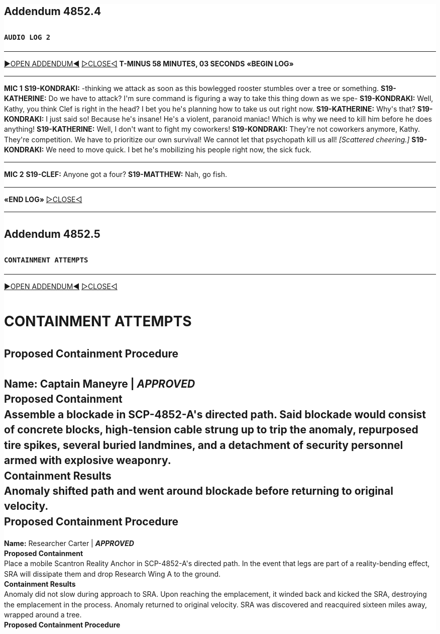 ## Addendum 4852.4
### `AUDIO LOG 2`
* * *
[▶OPEN ADDENDUM◀](javascript:;)
[▷CLOSE◁](javascript:;)
**T-MINUS 58 MINUTES, 03 SECONDS**
**«BEGIN LOG»**
* * *
**MIC 1**
**S19-KONDRAKI:** -thinking we attack as soon as this bowlegged rooster stumbles over a tree or something.
**S19-KATHERINE:** Do we have to attack? I'm sure command is figuring a way to take this thing down as we spe-
**S19-KONDRAKI:** Well, Kathy, you think Clef is right in the head? I bet you he's planning how to take us out right now.
**S19-KATHERINE:** Why's that?
**S19-KONDRAKI:** I just said so! Because he's insane! He's a violent, paranoid maniac! Which is why we need to kill him before he does anything!
**S19-KATHERINE:** Well, I don't want to fight my coworkers!
**S19-KONDRAKI:** They're not coworkers anymore, Kathy. They're competition. We have to prioritize our own survival! We cannot let that psychopath kill us all!
_[Scattered cheering.]_
**S19-KONDRAKI:** We need to move quick. I bet he's mobilizing his people right now, the sick fuck.
* * *
**MIC 2**
**S19-CLEF:** Anyone got a four?
**S19-MATTHEW:** Nah, go fish.
* * *
**«END LOG»**
[▷CLOSE◁](javascript:;)
* * *
## Addendum 4852.5
### `CONTAINMENT ATTEMPTS`
* * *
[▶OPEN ADDENDUM◀](javascript:;)
[▷CLOSE◁](javascript:;)
# CONTAINMENT ATTEMPTS
  
**Proposed Containment Procedure**  
---  
**Name:** Captain Maneyre | _**APPROVED**_  
**Proposed Containment**  
Assemble a blockade in SCP-4852-A's directed path. Said blockade would consist of concrete blocks, high-tension cable strung up to trip the anomaly, repurposed tire spikes, several buried landmines, and a detachment of security personnel armed with explosive weaponry.  
**Containment Results**  
Anomaly shifted path and went around blockade before returning to original velocity.  
**Proposed Containment Procedure**  
---  
**Name:** Researcher Carter | _**APPROVED**_  
**Proposed Containment**  
Place a mobile Scantron Reality Anchor in SCP-4852-A's directed path. In the event that legs are part of a reality-bending effect, SRA will dissipate them and drop Research Wing A to the ground.  
**Containment Results**  
Anomaly did not slow during approach to SRA. Upon reaching the emplacement, it winded back and kicked the SRA, destroying the emplacement in the process. Anomaly returned to original velocity. SRA was discovered and reacquired sixteen miles away, wrapped around a tree.  
**Proposed Containment Procedure**  